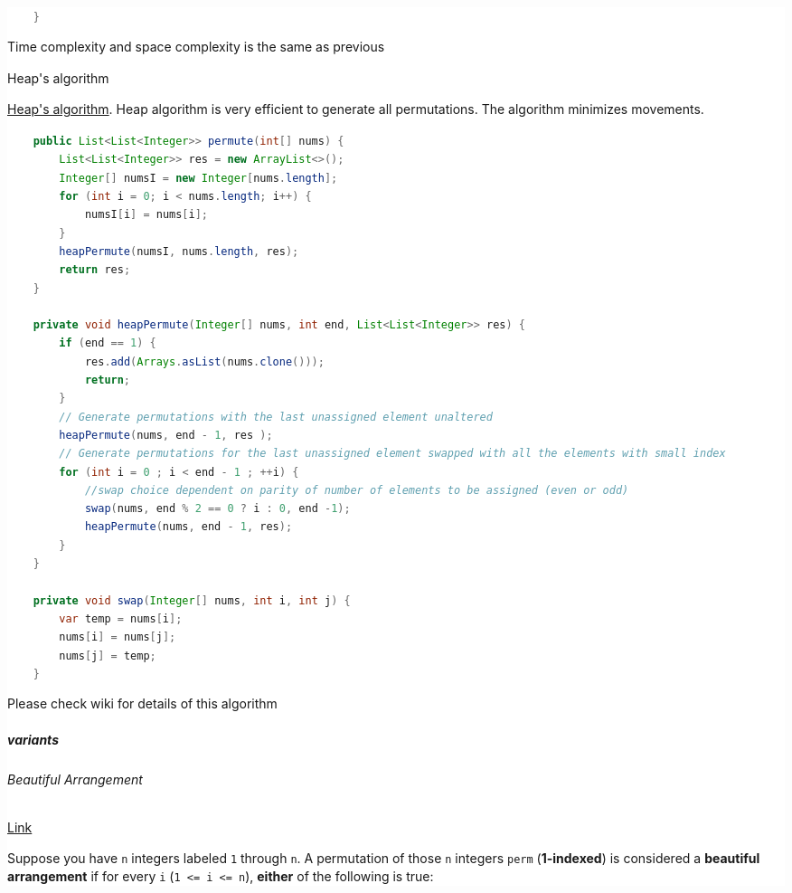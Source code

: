 ```java
    }
```

Time complexity and space complexity is the same as previous

Heap's algorithm

[Heap's algorithm](https://en.wikipedia.org/wiki/Heap%27s_algorithm). Heap algorithm is very efficient to generate all permutations. The algorithm minimizes movements. 

```java
    public List<List<Integer>> permute(int[] nums) {
        List<List<Integer>> res = new ArrayList<>();
        Integer[] numsI = new Integer[nums.length];
        for (int i = 0; i < nums.length; i++) {
            numsI[i] = nums[i];
        }
        heapPermute(numsI, nums.length, res);
        return res;
    }
    
    private void heapPermute(Integer[] nums, int end, List<List<Integer>> res) {
        if (end == 1) {
            res.add(Arrays.asList(nums.clone()));
            return;
        }
        // Generate permutations with the last unassigned element unaltered
        heapPermute(nums, end - 1, res );
        // Generate permutations for the last unassigned element swapped with all the elements with small index
        for (int i = 0 ; i < end - 1 ; ++i) {
            //swap choice dependent on parity of number of elements to be assigned (even or odd)
            swap(nums, end % 2 == 0 ? i : 0, end -1);
            heapPermute(nums, end - 1, res);
        }
    }
    
    private void swap(Integer[] nums, int i, int j) {
        var temp = nums[i];
        nums[i] = nums[j];
        nums[j] = temp;
    }
```

Please check wiki for details of this algorithm

##### variants

###### Beautiful Arrangement

[Link](https://leetcode.com/problems/beautiful-arrangement/)

Suppose you have `n` integers labeled `1` through `n`. A permutation of those `n` integers `perm` (**1-indexed**) is considered a **beautiful arrangement** if for every `i` (`1 <= i <= n`), **either** of the following is true:
